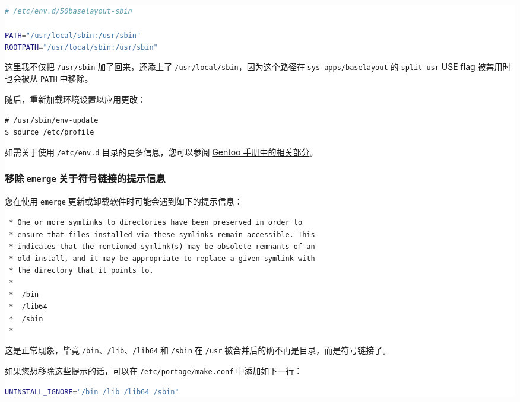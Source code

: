 ```sh
# /etc/env.d/50baselayout-sbin

PATH="/usr/local/sbin:/usr/sbin"
ROOTPATH="/usr/local/sbin:/usr/sbin"
```

这里我不仅把 `/usr/sbin` 加了回来，还添上了 `/usr/local/sbin`，因为这个路径在 `sys-apps/baselayout` 的 `split-usr` USE flag 被禁用时也会被从 `PATH` 中移除。

随后，重新加载环境设置以应用更改：

```console
# /usr/sbin/env-update
$ source /etc/profile
```

如需关于使用 `/etc/env.d` 目录的更多信息，您可以参阅 [Gentoo 手册中的相关部分][etc-env.d]。

[variant-1]: #usr-merge-variant-1
[etc-env.d]: https://wiki.gentoo.org/wiki/Handbook:AMD64/Working/EnvVar/zh-cn#.E5.85.A8.E5.B1.80.E5.8F.98.E9.87.8F.E7.9A.84.E5.AE.9A.E4.B9.89

### 移除 `emerge` 关于符号链接的提示信息

您在使用 `emerge` 更新或卸载软件时可能会遇到如下的提示信息：

```
 * One or more symlinks to directories have been preserved in order to
 * ensure that files installed via these symlinks remain accessible. This
 * indicates that the mentioned symlink(s) may be obsolete remnants of an
 * old install, and it may be appropriate to replace a given symlink with
 * the directory that it points to.
 *
 * 	/bin
 * 	/lib64
 * 	/sbin
 *
```

这是正常现象，毕竟 `/bin`、`/lib`、`/lib64` 和 `/sbin` 在 `/usr` 被合并后的确不再是目录，而是符号链接了。

如果您想移除这些提示的话，可以在 `/etc/portage/make.conf` 中添加如下一行：

```sh
UNINSTALL_IGNORE="/bin /lib /lib64 /sbin"
```


[freedesktop]: https://www.freedesktop.org/wiki/Software/systemd/TheCaseForTheUsrMerge/
[fedora]: https://fedoraproject.org/wiki/Features/UsrMove#Detailed_Description
[fhs]: https://zh.wikipedia.org/zh-cn/%E6%96%87%E4%BB%B6%E7%B3%BB%E7%BB%9F%E5%B1%82%E6%AC%A1%E7%BB%93%E6%9E%84%E6%A0%87%E5%87%86
[0pointer-de]: http://0pointer.de/blog/projects/the-usr-merge
[split-usr]: https://packages.gentoo.org/useflags/split-usr
[baselayout]: https://gitweb.gentoo.org/repo/gentoo.git/tree/sys-apps/baselayout/baselayout-2.7.ebuild#n192
[handbook]: https://wiki.gentoo.org/wiki/Handbook:Main_Page/zh-cn
[unpack-stage]: https://wiki.gentoo.org/wiki/Handbook:AMD64/Installation/Stage/zh-cn#.E8.A7.A3.E5.8E.8Bstage.E5.8E.8B.E7.BC.A9.E5.8C.85
[chroot]: https://wiki.gentoo.org/wiki/Handbook:AMD64/Installation/Base/zh-cn#.E8.BF.9B.E5.85.A5.E6.96.B0.E7.8E.AF.E5.A2.83
[use-mask]: https://wiki.gentoo.org/wiki//etc/portage/profile/use.mask
[update-world]: https://wiki.gentoo.org/wiki/Handbook:AMD64/Installation/Base/zh-cn#.E6.9B.B4.E6.96.B0.40world.E9.9B.86.E5.90.88
[add-sbin-to-path]: #将-usrsbin-永久添加到-path-中
[bootable-drive]: #bootable-drive
[mount-root]: https://wiki.gentoo.org/wiki/Handbook:AMD64/Installation/Disks/zh-cn#.E6.8C.82.E8.BD.BD_root_.E5.88.86.E5.8C.BA
[variant-2]: #usr-merge-variant-2
[variant-2-usr-sbin]: #variant-2-usr-sbin
[sys-inst-4]: #sys-inst-4
[sys-inst-5]: #sys-inst-5